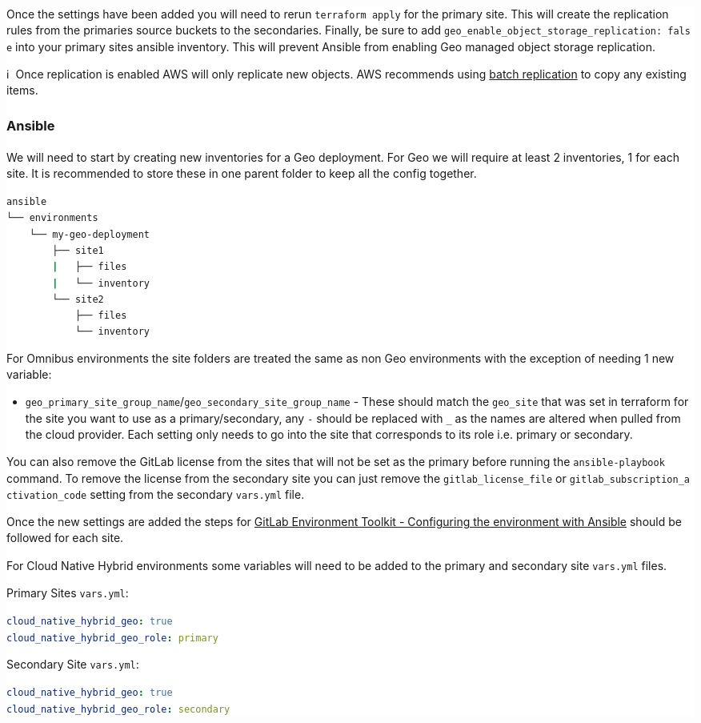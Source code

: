 Once the settings have been added you will need to rerun `terraform apply` for the primary site. This will create the replication rules from the primaries source buckets to the secondaries. Finally, be sure to add `geo_enable_object_storage_replication: false` into your primary sites ansible inventory. This will prevent Ansible from enabling Geo managed object storage replication.

:information_source:&nbsp; Once replication is enabled AWS will only replicate new objects. AWS recommends using [batch replication](https://docs.aws.amazon.com/AmazonS3/latest/userguide/s3-batch-replication-batch.html) to copy any existing items.

### Ansible

We will need to start by creating new inventories for a Geo deployment. For Geo we will require at least 2 inventories, 1 for each site. It is recommended to store these in one parent folder to keep all the config together.

```bash
ansible
└── environments
    └── my-geo-deployment
        ├── site1
        |   ├── files
        |   └── inventory
        └── site2
            ├── files
            └── inventory
```

For Omnibus environments the site folders are treated the same as non Geo environments with the exception of needing 1 new variable:

- `geo_primary_site_group_name`/`geo_secondary_site_group_name` - These should match the `geo_site` that was set in terraform for the site you want to use as a primary/secondary, any `-` should be replaced with `_` as the names are altered when pulled from the cloud provider. Each setting only needs to go into the site that corresponds to its role i.e. primary or secondary.

You can also remove the GitLab license from the sites that will not be set as the primary before running the `ansible-playbook` command. To remove the license from the secondary site you can just remove the `gitlab_license_file` or `gitlab_subscription_activation_code` setting from the secondary `vars.yml` file.

Once the new settings are added the steps for [GitLab Environment Toolkit - Configuring the environment with Ansible](environment_configure.md) should be followed for each site.

For Cloud Native Hybrid environments some variables will need to be added to the primary and secondary site `vars.yml` files.

Primary Sites `vars.yml`:

```yml
cloud_native_hybrid_geo: true
cloud_native_hybrid_geo_role: primary
```

Secondary Site `vars.yml`:

```yml
cloud_native_hybrid_geo: true
cloud_native_hybrid_geo_role: secondary
```
